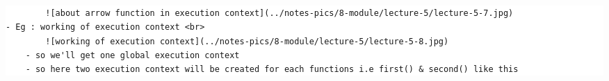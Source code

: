             ![about arrow function in execution context](../notes-pics/8-module/lecture-5/lecture-5-7.jpg)
    - Eg : working of execution context <br>
            ![working of execution context](../notes-pics/8-module/lecture-5/lecture-5-8.jpg)
        - so we'll get one global execution context 
        - so here two execution context will be created for each functions i.e first() & second() like this 